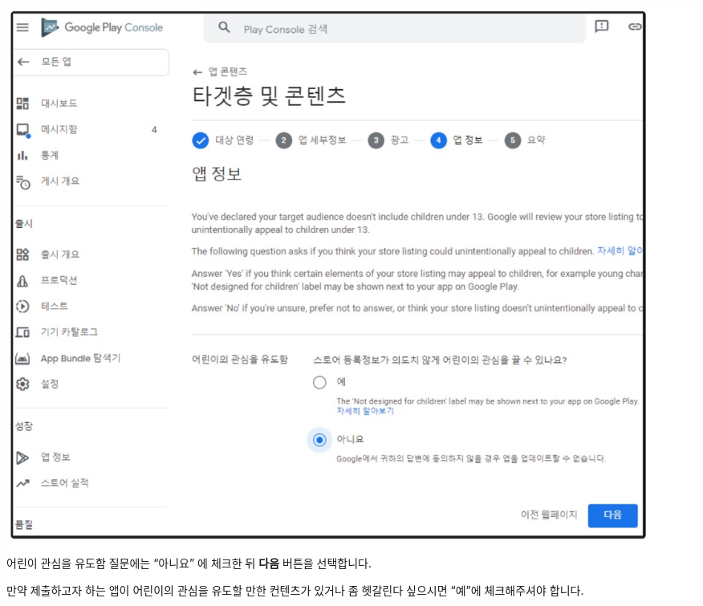 <img src="/images/886819b50a360f33f659321d53e1bb5a.jpg" alt="file" width="800" height="400" style="max-width: 100%; height: auto;" />

어린이 관심을 유도함 질문에는 “아니요” 에 체크한 뒤 **다음** 버튼을 선택합니다.

만약 제출하고자 하는 앱이 어린이의 관심을 유도할 만한 컨텐츠가 있거나 좀 헷갈린다 싶으시면 “예”에 체크해주셔야 합니다.


